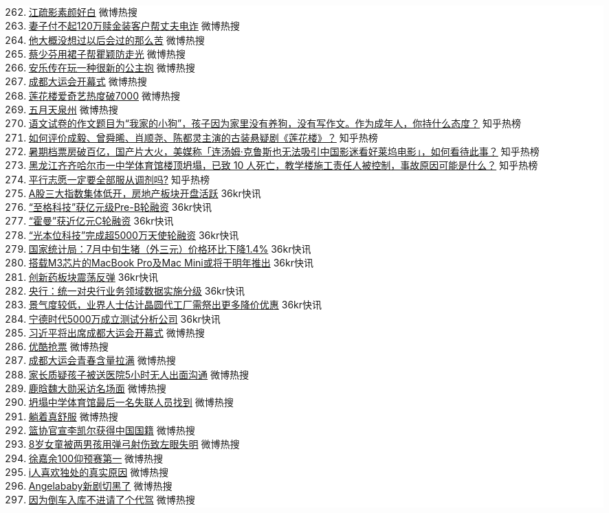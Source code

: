 262. [江疏影素颜好白](https://s.weibo.com/weibo?q=%23%E6%B1%9F%E7%96%8F%E5%BD%B1%E7%B4%A0%E9%A2%9C%E5%A5%BD%E7%99%BD%23&Refer=top) 微博热搜
263. [妻子付不起120万赎金装客户帮丈夫电诈](https://s.weibo.com/weibo?q=%23%E5%A6%BB%E5%AD%90%E4%BB%98%E4%B8%8D%E8%B5%B7120%E4%B8%87%E8%B5%8E%E9%87%91%E8%A3%85%E5%AE%A2%E6%88%B7%E5%B8%AE%E4%B8%88%E5%A4%AB%E7%94%B5%E8%AF%88%23&Refer=top) 微博热搜
264. [他大概没想过以后会过的那么苦](https://s.weibo.com/weibo?q=%23%E4%BB%96%E5%A4%A7%E6%A6%82%E6%B2%A1%E6%83%B3%E8%BF%87%E4%BB%A5%E5%90%8E%E4%BC%9A%E8%BF%87%E7%9A%84%E9%82%A3%E4%B9%88%E8%8B%A6%23&Refer=top) 微博热搜
265. [蔡少芬用裙子帮瞿颖防走光](https://s.weibo.com/weibo?q=%23%E8%94%A1%E5%B0%91%E8%8A%AC%E7%94%A8%E8%A3%99%E5%AD%90%E5%B8%AE%E7%9E%BF%E9%A2%96%E9%98%B2%E8%B5%B0%E5%85%89%23&Refer=top) 微博热搜
266. [安乐传在玩一种很新的公主抱](https://s.weibo.com/weibo?q=%23%E5%AE%89%E4%B9%90%E4%BC%A0%E5%9C%A8%E7%8E%A9%E4%B8%80%E7%A7%8D%E5%BE%88%E6%96%B0%E7%9A%84%E5%85%AC%E4%B8%BB%E6%8A%B1%23&Refer=top) 微博热搜
267. [成都大运会开幕式](https://s.weibo.com/weibo?q=%23%E6%88%90%E9%83%BD%E5%A4%A7%E8%BF%90%E4%BC%9A%E5%BC%80%E5%B9%95%E5%BC%8F%23&Refer=top) 微博热搜
268. [莲花楼爱奇艺热度破7000](https://s.weibo.com/weibo?q=%23%E8%8E%B2%E8%8A%B1%E6%A5%BC%E7%88%B1%E5%A5%87%E8%89%BA%E7%83%AD%E5%BA%A6%E7%A0%B47000%23&Refer=top) 微博热搜
269. [五月天泉州](https://s.weibo.com/weibo?q=%23%E4%BA%94%E6%9C%88%E5%A4%A9%E6%B3%89%E5%B7%9E%23&Refer=top) 微博热搜
270. [语文试卷的作文题目为“我家的小狗”，孩子因为家里没有养狗，没有写作文。作为成年人，你持什么态度？](https://www.zhihu.com/question/612042183) 知乎热榜
271. [如何评价成毅、曾舜晞、肖顺尧、陈都灵主演的古装悬疑剧《莲花楼》？](https://www.zhihu.com/question/613592893) 知乎热榜
272. [暑期档票房破百亿，国产片大火，美媒称「连汤姆·克鲁斯也无法吸引中国影迷看好莱坞电影」，如何看待此事？](https://www.zhihu.com/question/613582411) 知乎热榜
273. [黑龙江齐齐哈尔市一中学体育馆楼顶坍塌，已致 10 人死亡，教学楼施工责任人被控制，事故原因可能是什么？](https://www.zhihu.com/question/613585807) 知乎热榜
274. [平行志愿一定要全部服从调剂吗?](https://www.zhihu.com/question/609302498) 知乎热榜
275. [A股三大指数集体低开，房地产板块开盘活跃](https://www.36kr.com/newsflashes/2357495051188740) 36kr快讯
276. [“至格科技”获亿元级Pre-B轮融资](https://www.36kr.com/newsflashes/2357498221509120) 36kr快讯
277. [“霍曼”获近亿元C轮融资](https://www.36kr.com/newsflashes/2357499098954245) 36kr快讯
278. [“光本位科技”完成超5000万天使轮融资](https://www.36kr.com/newsflashes/2357500043803648) 36kr快讯
279. [国家统计局：7月中旬生猪（外三元）价格环比下降1.4%](https://www.36kr.com/newsflashes/2357504489520136) 36kr快讯
280. [搭载M3芯片的MacBook Pro及Mac Mini或将于明年推出](https://www.36kr.com/newsflashes/2357505920465921) 36kr快讯
281. [创新药板块震荡反弹](https://www.36kr.com/newsflashes/2357522127731720) 36kr快讯
282. [央行：统一对央行业务领域数据实施分级](https://www.36kr.com/newsflashes/2357531857009671) 36kr快讯
283. [景气度较低，业界人士估计晶圆代工厂需祭出更多降价优惠](https://www.36kr.com/newsflashes/2357512559164418) 36kr快讯
284. [宁德时代5000万成立测试分析公司](https://www.36kr.com/newsflashes/2357538079504900) 36kr快讯
285. [习近平将出席成都大运会开幕式](https://s.weibo.com/weibo?q=%23%E4%B9%A0%E8%BF%91%E5%B9%B3%E5%B0%86%E5%87%BA%E5%B8%AD%E6%88%90%E9%83%BD%E5%A4%A7%E8%BF%90%E4%BC%9A%E5%BC%80%E5%B9%95%E5%BC%8F%23&Refer=top) 微博热搜
286. [优酷抢票](https://s.weibo.com/weibo?q=%23%E4%BC%98%E9%85%B7%E6%8A%A2%E7%A5%A8%23&Refer=top) 微博热搜
287. [成都大运会青春含量拉满](https://s.weibo.com/weibo?q=%23%E6%88%90%E9%83%BD%E5%A4%A7%E8%BF%90%E4%BC%9A%E9%9D%92%E6%98%A5%E5%90%AB%E9%87%8F%E6%8B%89%E6%BB%A1%23&Refer=top) 微博热搜
288. [家长质疑孩子被送医院5小时无人出面沟通](https://s.weibo.com/weibo?q=%23%E5%AE%B6%E9%95%BF%E8%B4%A8%E7%96%91%E5%AD%A9%E5%AD%90%E8%A2%AB%E9%80%81%E5%8C%BB%E9%99%A25%E5%B0%8F%E6%97%B6%E6%97%A0%E4%BA%BA%E5%87%BA%E9%9D%A2%E6%B2%9F%E9%80%9A%23&Refer=top) 微博热搜
289. [鹿晗魏大勋采访名场面](https://s.weibo.com/weibo?q=%23%E9%B9%BF%E6%99%97%E9%AD%8F%E5%A4%A7%E5%8B%8B%E9%87%87%E8%AE%BF%E5%90%8D%E5%9C%BA%E9%9D%A2%23&Refer=top) 微博热搜
290. [坍塌中学体育馆最后一名失联人员找到](https://s.weibo.com/weibo?q=%23%E5%9D%8D%E5%A1%8C%E4%B8%AD%E5%AD%A6%E4%BD%93%E8%82%B2%E9%A6%86%E6%9C%80%E5%90%8E%E4%B8%80%E5%90%8D%E5%A4%B1%E8%81%94%E4%BA%BA%E5%91%98%E6%89%BE%E5%88%B0%23&Refer=top) 微博热搜
291. [躺着真舒服](https://s.weibo.com/weibo?q=%23%E8%BA%BA%E7%9D%80%E7%9C%9F%E8%88%92%E6%9C%8D%23&Refer=top) 微博热搜
292. [篮协官宣李凯尔获得中国国籍](https://s.weibo.com/weibo?q=%23%E7%AF%AE%E5%8D%8F%E5%AE%98%E5%AE%A3%E6%9D%8E%E5%87%AF%E5%B0%94%E8%8E%B7%E5%BE%97%E4%B8%AD%E5%9B%BD%E5%9B%BD%E7%B1%8D%23&Refer=top) 微博热搜
293. [8岁女童被两男孩用弹弓射伤致左眼失明](https://s.weibo.com/weibo?q=%238%E5%B2%81%E5%A5%B3%E7%AB%A5%E8%A2%AB%E4%B8%A4%E7%94%B7%E5%AD%A9%E7%94%A8%E5%BC%B9%E5%BC%93%E5%B0%84%E4%BC%A4%E8%87%B4%E5%B7%A6%E7%9C%BC%E5%A4%B1%E6%98%8E%23&Refer=top) 微博热搜
294. [徐嘉余100仰预赛第一](https://s.weibo.com/weibo?q=%23%E5%BE%90%E5%98%89%E4%BD%99100%E4%BB%B0%E9%A2%84%E8%B5%9B%E7%AC%AC%E4%B8%80%23&Refer=top) 微博热搜
295. [i人喜欢独处的真实原因](https://s.weibo.com/weibo?q=%23i%E4%BA%BA%E5%96%9C%E6%AC%A2%E7%8B%AC%E5%A4%84%E7%9A%84%E7%9C%9F%E5%AE%9E%E5%8E%9F%E5%9B%A0%23&Refer=top) 微博热搜
296. [Angelababy新剧切黑了](https://s.weibo.com/weibo?q=%23Angelababy%E6%96%B0%E5%89%A7%E5%88%87%E9%BB%91%E4%BA%86%23&Refer=top) 微博热搜
297. [因为倒车入库不进请了个代驾](https://s.weibo.com/weibo?q=%23%E5%9B%A0%E4%B8%BA%E5%80%92%E8%BD%A6%E5%85%A5%E5%BA%93%E4%B8%8D%E8%BF%9B%E8%AF%B7%E4%BA%86%E4%B8%AA%E4%BB%A3%E9%A9%BE%23&Refer=top) 微博热搜